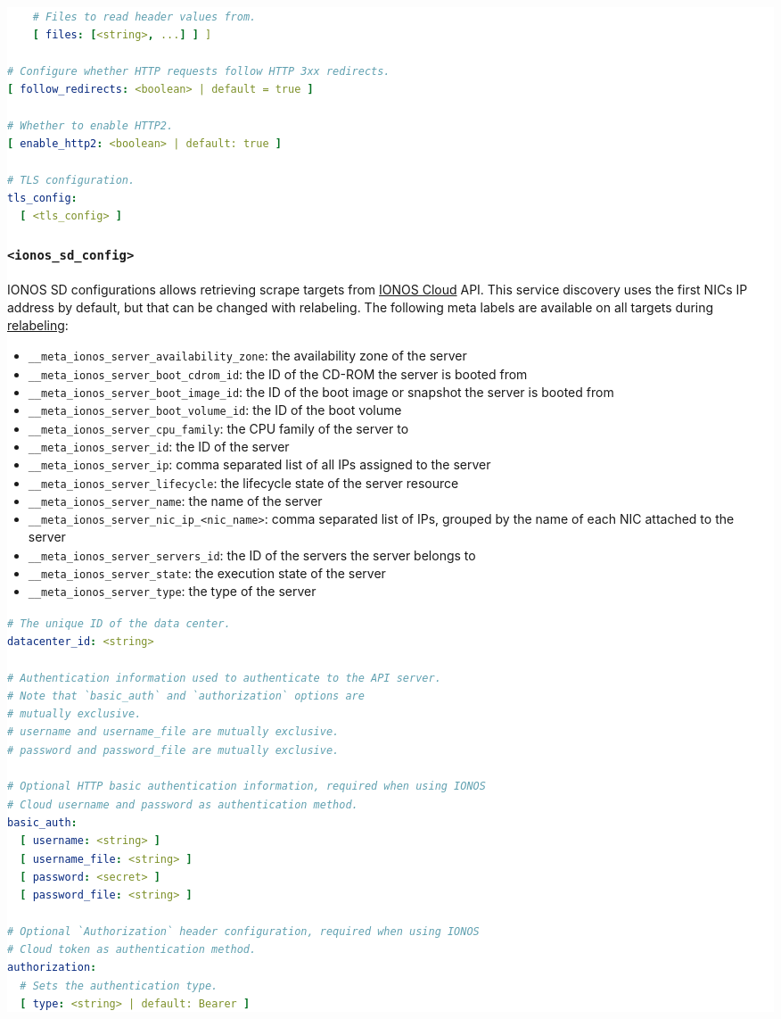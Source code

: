 ```yaml
    # Files to read header values from.
    [ files: [<string>, ...] ] ]

# Configure whether HTTP requests follow HTTP 3xx redirects.
[ follow_redirects: <boolean> | default = true ]

# Whether to enable HTTP2.
[ enable_http2: <boolean> | default: true ]

# TLS configuration.
tls_config:
  [ <tls_config> ]
```

### `<ionos_sd_config>`

IONOS SD configurations allows retrieving scrape targets from
[IONOS Cloud](https://cloud.ionos.com/) API. This service discovery uses the
first NICs IP address by default, but that can be changed with relabeling. The
following meta labels are available on all targets during
[relabeling](#relabel_config):

* `__meta_ionos_server_availability_zone`: the availability zone of the server
* `__meta_ionos_server_boot_cdrom_id`: the ID of the CD-ROM the server is booted
  from
* `__meta_ionos_server_boot_image_id`: the ID of the boot image or snapshot the
  server is booted from
* `__meta_ionos_server_boot_volume_id`: the ID of the boot volume
* `__meta_ionos_server_cpu_family`: the CPU family of the server
  to
* `__meta_ionos_server_id`: the ID of the server
* `__meta_ionos_server_ip`: comma separated list of all IPs assigned to the
  server
* `__meta_ionos_server_lifecycle`: the lifecycle state of the server resource
* `__meta_ionos_server_name`: the name of the server
* `__meta_ionos_server_nic_ip_<nic_name>`: comma separated list of IPs, grouped
  by the name of each NIC attached to the server
* `__meta_ionos_server_servers_id`: the ID of the servers the server belongs to
* `__meta_ionos_server_state`: the execution state of the server
* `__meta_ionos_server_type`: the type of the server

```yaml
# The unique ID of the data center.
datacenter_id: <string>

# Authentication information used to authenticate to the API server.
# Note that `basic_auth` and `authorization` options are
# mutually exclusive.
# username and username_file are mutually exclusive.
# password and password_file are mutually exclusive.

# Optional HTTP basic authentication information, required when using IONOS
# Cloud username and password as authentication method.
basic_auth:
  [ username: <string> ]
  [ username_file: <string> ]
  [ password: <secret> ]
  [ password_file: <string> ]

# Optional `Authorization` header configuration, required when using IONOS
# Cloud token as authentication method.
authorization:
  # Sets the authentication type.
  [ type: <string> | default: Bearer ]
```